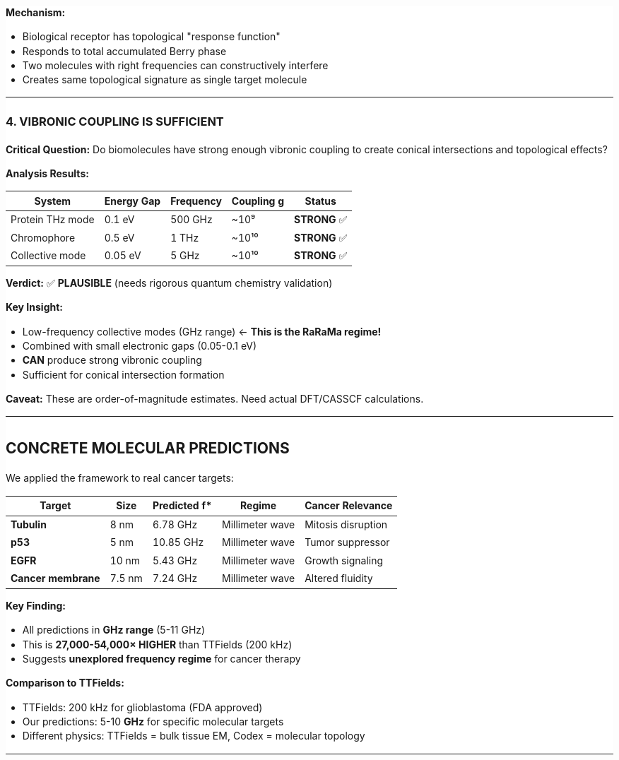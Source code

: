 **Mechanism:**
- Biological receptor has topological "response function"
- Responds to total accumulated Berry phase
- Two molecules with right frequencies can constructively interfere
- Creates same topological signature as single target molecule

---

### 4. VIBRONIC COUPLING IS SUFFICIENT

**Critical Question:** Do biomolecules have strong enough vibronic coupling to create conical intersections and topological effects?

**Analysis Results:**

| System | Energy Gap | Frequency | Coupling g | Status |
|--------|------------|-----------|-----------|---------|
| Protein THz mode | 0.1 eV | 500 GHz | ~10⁹ | **STRONG** ✅ |
| Chromophore | 0.5 eV | 1 THz | ~10¹⁰ | **STRONG** ✅ |
| Collective mode | 0.05 eV | 5 GHz | ~10¹⁰ | **STRONG** ✅ |

**Verdict:** ✅ **PLAUSIBLE** (needs rigorous quantum chemistry validation)

**Key Insight:**
- Low-frequency collective modes (GHz range) ← **This is the RaRaMa regime!**
- Combined with small electronic gaps (0.05-0.1 eV)
- **CAN** produce strong vibronic coupling
- Sufficient for conical intersection formation

**Caveat:** These are order-of-magnitude estimates. Need actual DFT/CASSCF calculations.

---

## CONCRETE MOLECULAR PREDICTIONS

We applied the framework to real cancer targets:

| Target | Size | Predicted f* | Regime | Cancer Relevance |
|--------|------|--------------|--------|------------------|
| **Tubulin** | 8 nm | 6.78 GHz | Millimeter wave | Mitosis disruption |
| **p53** | 5 nm | 10.85 GHz | Millimeter wave | Tumor suppressor |
| **EGFR** | 10 nm | 5.43 GHz | Millimeter wave | Growth signaling |
| **Cancer membrane** | 7.5 nm | 7.24 GHz | Millimeter wave | Altered fluidity |

**Key Finding:**
- All predictions in **GHz range** (5-11 GHz)
- This is **27,000-54,000× HIGHER** than TTFields (200 kHz)
- Suggests **unexplored frequency regime** for cancer therapy

**Comparison to TTFields:**
- TTFields: 200 kHz for glioblastoma (FDA approved)
- Our predictions: 5-10 **GHz** for specific molecular targets
- Different physics: TTFields = bulk tissue EM, Codex = molecular topology

---